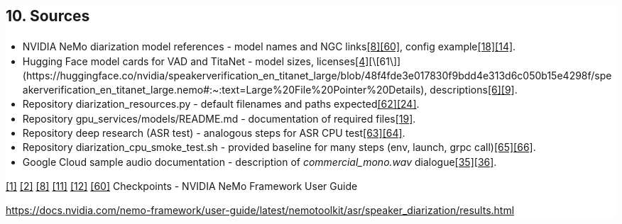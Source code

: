 ## 10\. Sources

- NVIDIA NeMo diarization model references - model names and NGC links[\[8\]](https://docs.nvidia.com/nemo-framework/user-guide/latest/nemotoolkit/asr/speaker_diarization/results.html#:~:text=vad_multilingual_marblenet)[\[60\]](https://docs.nvidia.com/nemo-framework/user-guide/latest/nemotoolkit/asr/speaker_diarization/results.html#:~:text=diar_msdd_telephonic), config example[\[18\]](https://raw.githubusercontent.com/NVIDIA/NeMo/main/examples/speaker_tasks/diarization/conf/inference/diar_infer_telephonic.yaml#:~:text=not%20used.%20,verbose%3A%20True)[\[14\]](https://raw.githubusercontent.com/NVIDIA/NeMo/main/examples/speaker_tasks/diarization/conf/inference/diar_infer_telephonic.yaml#:~:text=approximately%2040%20mins%20of%20audio,If).
- Hugging Face model cards for VAD and TitaNet - model sizes, licenses[\[4\]](https://huggingface.co/nvidia/Frame_VAD_Multilingual_MarbleNet_v2.0/blob/main/frame_vad_multilingual_marblenet_v2.0.nemo#:~:text=,)[\[61\]](https://huggingface.co/nvidia/speakerverification_en_titanet_large/blob/48f4fde3e017830f9bdd4e313d6c050b15e4298f/speakerverification_en_titanet_large.nemo#:~:text=Large%20File%20Pointer%20Details), descriptions[\[6\]](https://huggingface.co/nvidia/Frame_VAD_Multilingual_MarbleNet_v2.0#:~:text=Frame,of%20audios%20was%20also%20varied)[\[9\]](https://huggingface.co/nvidia/speakerverification_en_titanet_large#:~:text=This%20model%20extracts%20speaker%20embeddings,documentation%20for%20complete%20architecture%20details).
- Repository diarization_resources.py - default filenames and paths expected[\[62\]](https://github.com/kvcop/Voicerec-By-Codex/blob/6a2e2cd06ad2517ebc8861ba7b435ee1ba747a2c/gpu_services/diarization_resources.py#L24-L32)[\[24\]](https://github.com/kvcop/Voicerec-By-Codex/blob/6a2e2cd06ad2517ebc8861ba7b435ee1ba747a2c/gpu_services/diarization_resources.py#L76-L84).
- Repository gpu_services/models/README.md - documentation of required files[\[19\]](https://github.com/kvcop/Voicerec-By-Codex/blob/6a2e2cd06ad2517ebc8861ba7b435ee1ba747a2c/gpu_services/models/README.md#L5-L13).
- Repository deep research (ASR test) - analogous steps for ASR CPU test[\[63\]](https://github.com/kvcop/Voicerec-By-Codex/blob/0bc7981f948eb287cd43f3f08f5e08afd073e4e3/scripts/asr_cpu_smoke_test.sh#L66-L74)[\[64\]](https://github.com/kvcop/Voicerec-By-Codex/blob/0bc7981f948eb287cd43f3f08f5e08afd073e4e3/scripts/asr_cpu_smoke_test.sh#L91-L100).
- Repository diarization_cpu_smoke_test.sh - provided baseline for many steps (env, launch, grpc call)[\[65\]](https://github.com/kvcop/Voicerec-By-Codex/blob/0bc7981f948eb287cd43f3f08f5e08afd073e4e3/scripts/diarization_cpu_smoke_test.sh#L46-L55)[\[66\]](https://github.com/kvcop/Voicerec-By-Codex/blob/0bc7981f948eb287cd43f3f08f5e08afd073e4e3/scripts/diarization_cpu_smoke_test.sh#L123-L131).
- Google Cloud sample audio documentation - description of _commercial_mono.wav_ dialogue[\[35\]](https://stackoverflow.com/questions/54696360/how-to-get-entire-transcript-using-google-cloud-speech-v1p1beta1#:~:text=%28venv3%29%20%E2%9E%9C%20%20g,I%20was%20wondering%20whether%20you)[\[36\]](https://stackoverflow.com/questions/54696360/how-to-get-entire-transcript-using-google-cloud-speech-v1p1beta1#:~:text=speaker%201%3A%20%20%20I%27m,I%20was%20wondering%20whether%20you).

[\[1\]](https://docs.nvidia.com/nemo-framework/user-guide/latest/nemotoolkit/asr/speaker_diarization/results.html#:~:text=In%20general%2C%20you%20can%20load,name%20in%20the%20following%20format) [\[2\]](https://docs.nvidia.com/nemo-framework/user-guide/latest/nemotoolkit/asr/speaker_diarization/results.html#:~:text=vad_multilingual_marblenet) [\[8\]](https://docs.nvidia.com/nemo-framework/user-guide/latest/nemotoolkit/asr/speaker_diarization/results.html#:~:text=vad_multilingual_marblenet) [\[11\]](https://docs.nvidia.com/nemo-framework/user-guide/latest/nemotoolkit/asr/speaker_diarization/results.html#:~:text=com) [\[12\]](https://docs.nvidia.com/nemo-framework/user-guide/latest/nemotoolkit/asr/speaker_diarization/results.html#:~:text=diar_msdd_telephonic) [\[60\]](https://docs.nvidia.com/nemo-framework/user-guide/latest/nemotoolkit/asr/speaker_diarization/results.html#:~:text=diar_msdd_telephonic) Checkpoints - NVIDIA NeMo Framework User Guide

<https://docs.nvidia.com/nemo-framework/user-guide/latest/nemotoolkit/asr/speaker_diarization/results.html>
